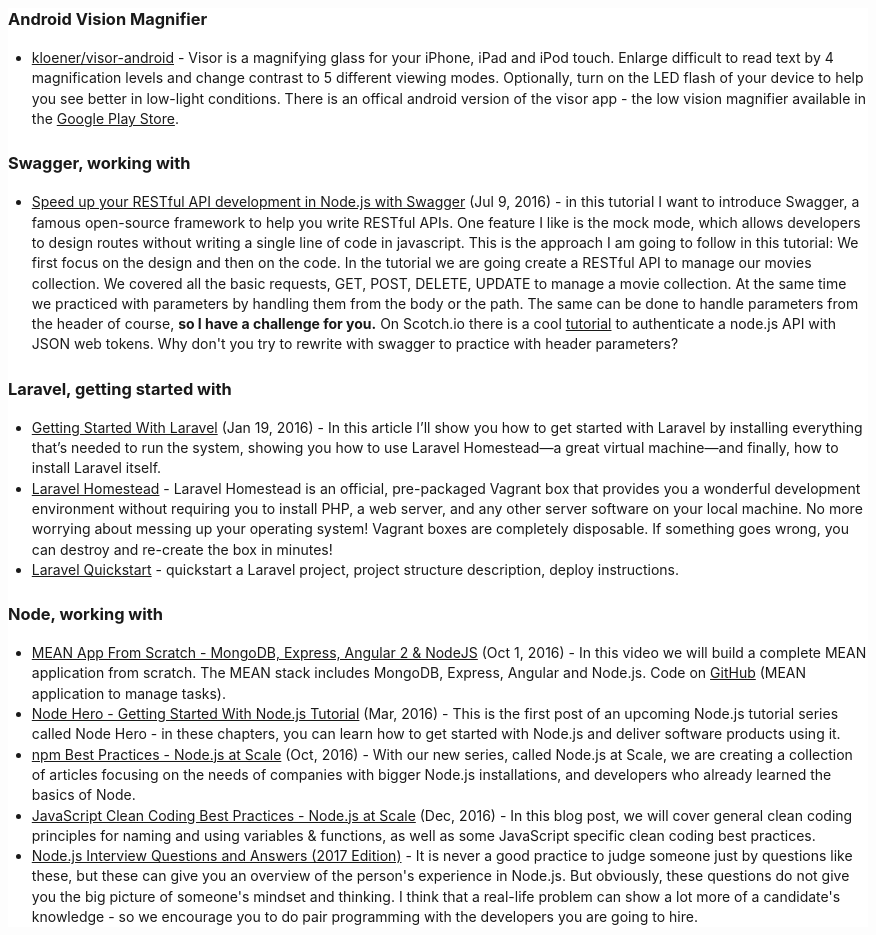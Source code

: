 
### Android Vision Magnifier
* [kloener/visor-android](https://github.com/kloener/visor-android) - Visor is a magnifying glass for your iPhone, iPad and iPod touch. Enlarge difficult to read text by 4 magnification levels and change contrast to 5 different viewing modes. Optionally, turn on the LED flash of your device to help you see better in low-light conditions. There is an offical android version of the visor app - the low vision magnifier available in the [Google Play Store](https://play.google.com/store/apps/details?id=de.visorapp.visor).


### Swagger, working with
* [Speed up your RESTful API development in Node.js with Swagger](https://scotch.io/tutorials/speed-up-your-restful-api-development-in-node-js-with-swagger) (Jul 9, 2016) - in this tutorial I want to introduce Swagger, a famous open-source framework to help you write RESTful APIs. One feature I like is the mock mode, which allows developers to design routes without writing a single line of code in javascript. This is the approach I am going to follow in this tutorial: We first focus on the design and then on the code. In the tutorial we are going create a RESTful API to manage our movies collection. We covered all the basic requests, GET, POST, DELETE, UPDATE to manage a movie collection. At the same time we practiced with parameters by handling them from the body or the path. The same can be done to handle parameters from the header of course, **so I have a challenge for you.** On Scotch.io there is a cool [tutorial](https://scotch.io/tutorials/authenticate-a-node-js-api-with-json-web-tokens) to authenticate a node.js API with JSON web tokens. Why don't you try to rewrite with swagger to practice with header parameters?


### Laravel, getting started with
* [Getting Started With Laravel](https://code.tutsplus.com/tutorials/getting-started-with-laravel--cms-25386) (Jan 19, 2016) - In this article I’ll show you how to get started with Laravel by installing everything that’s needed to run the system, showing you how to use Laravel Homestead—a great virtual machine—and finally, how to install Laravel itself.
* [Laravel Homestead](https://laravel.com/docs/5.3/homestead) - Laravel Homestead is an official, pre-packaged Vagrant box that provides you a wonderful development environment without requiring you to install PHP, a web server, and any other server software on your local machine. No more worrying about messing up your operating system! Vagrant boxes are completely disposable. If something goes wrong, you can destroy and re-create the box in minutes!
* [Laravel Quickstart](https://laravel.com/docs/4.2/quick) - quickstart a Laravel project, project structure description, deploy instructions.


### Node, working with
* [MEAN App From Scratch - MongoDB, Express, Angular 2 & NodeJS](https://www.youtube.com/watch?v=PFP0oXNNveg) (Oct 1, 2016) - In this video we will build a complete MEAN application from scratch. The MEAN stack includes MongoDB, Express, Angular and Node.js. Code on [GitHub](https://github.com/bradtraversy/mean_mytasklist) (MEAN application to manage tasks).
* [Node Hero - Getting Started With Node.js Tutorial](https://blog.risingstack.com/node-hero-tutorial-getting-started-with-node-js/) (Mar, 2016) - This is the first post of an upcoming Node.js tutorial series called Node Hero - in these chapters, you can learn how to get started with Node.js and deliver software products using it.
* [npm Best Practices - Node.js at Scale](https://blog.risingstack.com/nodejs-at-scale-npm-best-practices/) (Oct, 2016) - With our new series, called Node.js at Scale, we are creating a collection of articles focusing on the needs of companies with bigger Node.js installations, and developers who already learned the basics of Node.
* [JavaScript Clean Coding Best Practices - Node.js at Scale](https://blog.risingstack.com/javascript-clean-coding-best-practices-node-js-at-scale/) (Dec, 2016) - In this blog post, we will cover general clean coding principles for naming and using variables & functions, as well as some JavaScript specific clean coding best practices.
* [Node.js Interview Questions and Answers (2017 Edition)](https://blog.risingstack.com/node-js-interview-questions-and-answers-2017/) - It is never a good practice to judge someone just by questions like these, but these can give you an overview of the person's experience in Node.js. But obviously, these questions do not give you the big picture of someone's mindset and thinking. I think that a real-life problem can show a lot more of a candidate's knowledge - so we encourage you to do pair programming with the developers you are going to hire.